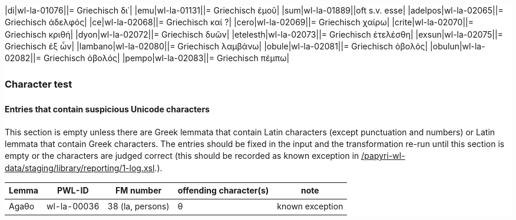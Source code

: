 |di|wl-la-01076||= Griechisch δι᾽|
|emu|wl-la-01131||= Griechisch ἐμοῦ|
|sum|wl-la-01889||oft s.v. esse|
|adelpos|wl-la-02065||= Griechisch ἀδελφός|
|ce|wl-la-02068||= Griechisch καί ?|
|cero|wl-la-02069||= Griechisch χαίρω|
|crite|wl-la-02070||= Griechisch κριθή|
|dyon|wl-la-02072||= Griechisch δυῶν|
|etelesth|wl-la-02073||= Griechisch ἐτελέσθη|
|exsun|wl-la-02075||= Griechisch ἐξ ὧν|
|lambano|wl-la-02080||= Griechisch λαμβάνω|
|obule|wl-la-02081||= Griechisch ὀβολός|
|obulun|wl-la-02082||= Griechisch ὀβολός|
|pempo|wl-la-02083||= Griechisch πέμπω|


### Character test
    
#### Entries that contain suspicious Unicode characters

This section is empty unless there are Greek lemmata that contain Latin characters (except punctuation and numbers) or Latin lemmata that contain Greek characters. The entries should be fixed in the input and the transformation re-run until this section is empty or the characters are judged correct (this should be recorded as known exception in [/papyri-wl-data/staging/library/reporting/1-log.xsl](https://github.com/cceh/papyri-wl-data/edit/master/staging/library/reporting/1-log.xsl).).

|Lemma|PWL-ID|FM number|offending character(s)|note|
|---|---|---|---|---|
|Agaθo|wl-la-00036|38 (la, persons)|θ|known exception|
